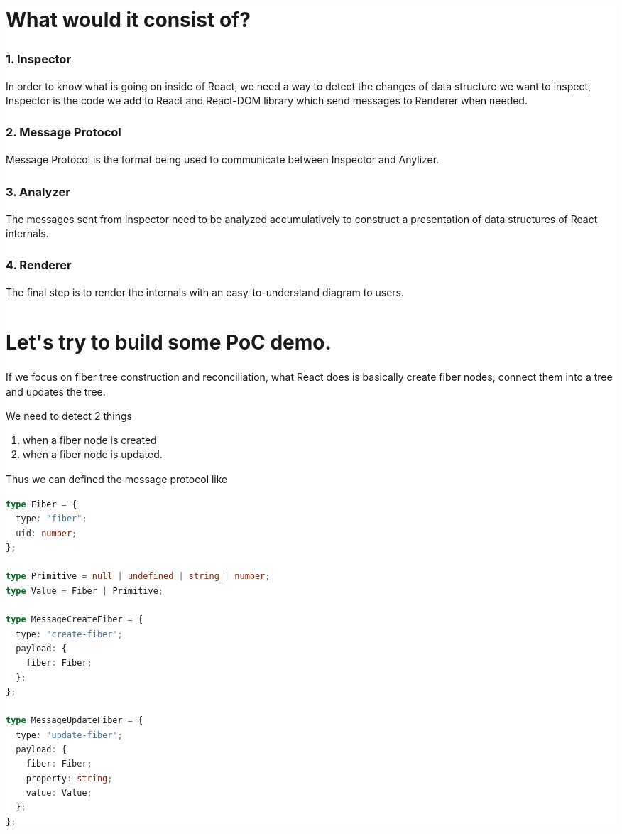 # What would it consist of?

### 1. Inspector

In order to know what is going on inside of React, we need a way to detect the changes of data structure we want to inspect, Inspector is the code we add to React and React-DOM library which send messages to Renderer when needed.

### 2. Message Protocol

Message Protocol is the format being used to communicate between Inspector and Anylizer.

### 3. Analyzer

The messages sent from Inspector need to be analyzed accumulatively to construct a presentation of data structures of React internals.

### 4. Renderer

The final step is to render the internals with an easy-to-understand diagram to users.

# Let's try to build some PoC demo.

If we focus on fiber tree construction and reconciliation, what React does is basically create fiber nodes, connect them into a tree and updates the tree.

We need to detect 2 things

1. when a fiber node is created
2. when a fiber node is updated.

Thus we can defined the message protocol like

```ts
type Fiber = {
  type: "fiber";
  uid: number;
};

type Primitive = null | undefined | string | number;
type Value = Fiber | Primitive;

type MessageCreateFiber = {
  type: "create-fiber";
  payload: {
    fiber: Fiber;
  };
};

type MessageUpdateFiber = {
  type: "update-fiber";
  payload: {
    fiber: Fiber;
    property: string;
    value: Value;
  };
};
```
